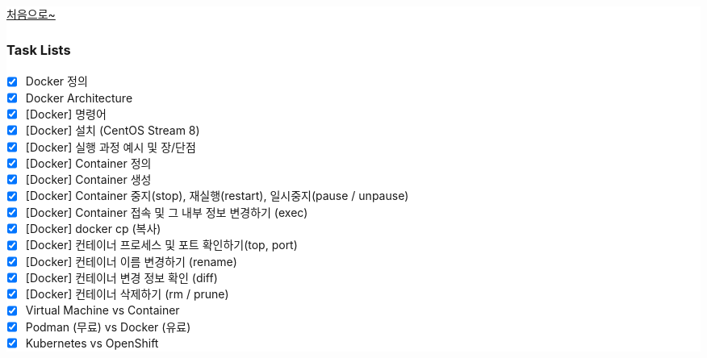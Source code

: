 [처음으로~](#)

### Task Lists

>

- [x] Docker 정의
- [x] Docker Architecture
- [x] [Docker] 명령어
- [x] [Docker] 설치 (CentOS Stream 8)
- [x] [Docker] 실행 과정 예시 및 장/단점
- [x] [Docker] Container 정의
- [x] [Docker] Container 생성
- [x] [Docker] Container 중지(stop), 재실행(restart), 일시중지(pause / unpause)
- [x] [Docker] Container 접속 및 그 내부 정보 변경하기 (exec)
- [x] [Docker] docker cp (복사)
- [x] [Docker] 컨테이너 프로세스 및 포트 확인하기(top, port)
- [x] [Docker] 컨테이너 이름 변경하기 (rename)
- [x] [Docker] 컨테이너 변경 정보 확인 (diff)
- [x] [Docker] 컨테이너 삭제하기 (rm / prune)
- [x] Virtual Machine vs Container
- [x] Podman (무료) vs Docker (유료)
- [x] Kubernetes vs OpenShift